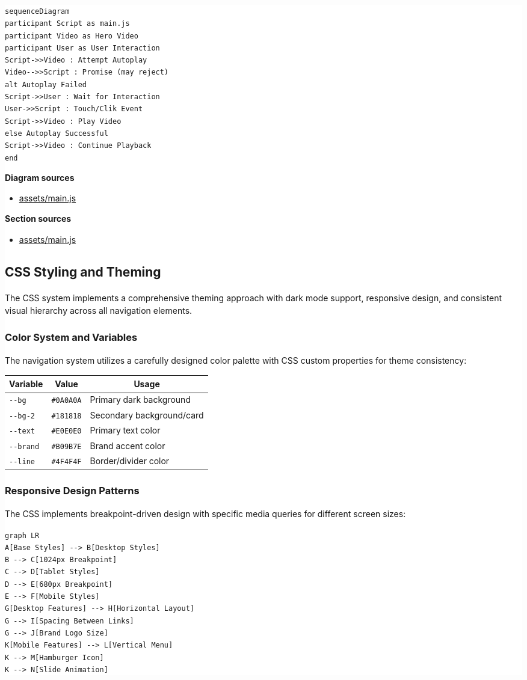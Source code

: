 ```mermaid
sequenceDiagram
participant Script as main.js
participant Video as Hero Video
participant User as User Interaction
Script->>Video : Attempt Autoplay
Video-->>Script : Promise (may reject)
alt Autoplay Failed
Script->>User : Wait for Interaction
User->>Script : Touch/Clik Event
Script->>Video : Play Video
else Autoplay Successful
Script->>Video : Continue Playback
end
```

**Diagram sources**
- [assets/main.js](file://assets/main.js#L1-L25)

**Section sources**
- [assets/main.js](file://assets/main.js#L1-L418)

## CSS Styling and Theming

The CSS system implements a comprehensive theming approach with dark mode support, responsive design, and consistent visual hierarchy across all navigation elements.

### Color System and Variables

The navigation system utilizes a carefully designed color palette with CSS custom properties for theme consistency:

| Variable | Value | Usage |
|----------|-------|-------|
| `--bg` | `#0A0A0A` | Primary dark background |
| `--bg-2` | `#181818` | Secondary background/card |
| `--text` | `#E0E0E0` | Primary text color |
| `--brand` | `#B09B7E` | Brand accent color |
| `--line` | `#4F4F4F` | Border/divider color |

### Responsive Design Patterns

The CSS implements breakpoint-driven design with specific media queries for different screen sizes:

```mermaid
graph LR
A[Base Styles] --> B[Desktop Styles]
B --> C[1024px Breakpoint]
C --> D[Tablet Styles]
D --> E[680px Breakpoint]
E --> F[Mobile Styles]
G[Desktop Features] --> H[Horizontal Layout]
G --> I[Spacing Between Links]
G --> J[Brand Logo Size]
K[Mobile Features] --> L[Vertical Menu]
K --> M[Hamburger Icon]
K --> N[Slide Animation]
```
